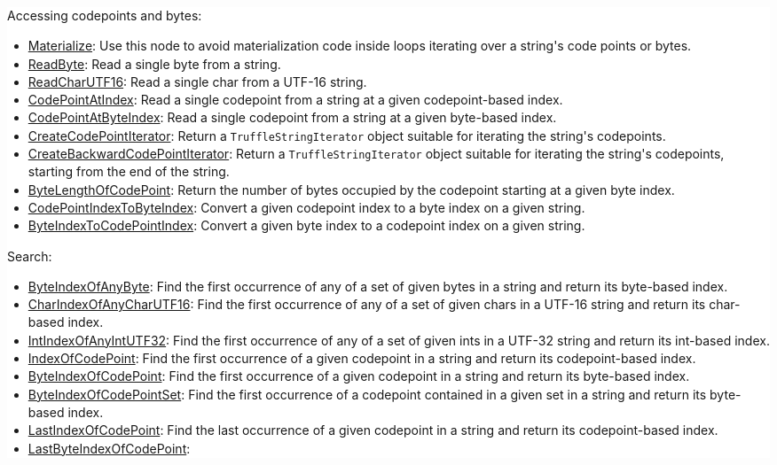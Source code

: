Accessing codepoints and bytes:

* [Materialize](https://www.graalvm.org/truffle/javadoc/com/oracle/truffle/api/strings/TruffleString.MaterializeNode.html):
  Use this node to avoid materialization code inside loops iterating over a string's code points or bytes.
* [ReadByte](https://www.graalvm.org/truffle/javadoc/com/oracle/truffle/api/strings/TruffleString.ReadByteNode.html):
  Read a single byte from a string.
* [ReadCharUTF16](https://www.graalvm.org/truffle/javadoc/com/oracle/truffle/api/strings/TruffleString.ReadCharUTF16Node.html):
  Read a single char from a UTF-16 string.
* [CodePointAtIndex](https://www.graalvm.org/truffle/javadoc/com/oracle/truffle/api/strings/TruffleString.CodePointAtIndexNode.html):
  Read a single codepoint from a string at a given codepoint-based index.
* [CodePointAtByteIndex](https://www.graalvm.org/truffle/javadoc/com/oracle/truffle/api/strings/TruffleString.CodePointAtByteIndexNode.html):
  Read a single codepoint from a string at a given byte-based index.
* [CreateCodePointIterator](https://www.graalvm.org/truffle/javadoc/com/oracle/truffle/api/strings/TruffleString.CreateCodePointIteratorNode.html):
  Return a `TruffleStringIterator` object suitable for iterating the string's codepoints.
* [CreateBackwardCodePointIterator](https://www.graalvm.org/truffle/javadoc/com/oracle/truffle/api/strings/TruffleString.CreateBackwardCodePointIteratorNode.html):
  Return a `TruffleStringIterator` object suitable for iterating the string's codepoints, starting from the end of the
  string.
* [ByteLengthOfCodePoint](https://www.graalvm.org/truffle/javadoc/com/oracle/truffle/api/strings/TruffleString.ByteLengthOfCodePointNode.html):
  Return the number of bytes occupied by the codepoint starting at a given byte index.
* [CodePointIndexToByteIndex](https://www.graalvm.org/truffle/javadoc/com/oracle/truffle/api/strings/TruffleString.CodePointIndexToByteIndexNode.html):
  Convert a given codepoint index to a byte index on a given string.
* [ByteIndexToCodePointIndex](https://www.graalvm.org/truffle/javadoc/com/oracle/truffle/api/strings/TruffleString.ByteIndexToCodePointIndexNode.html):
  Convert a given byte index to a codepoint index on a given string.

Search:

* [ByteIndexOfAnyByte](https://www.graalvm.org/truffle/javadoc/com/oracle/truffle/api/strings/TruffleString.ByteIndexOfAnyByteNode.html):
  Find the first occurrence of any of a set of given bytes in a string and return its byte-based index.
* [CharIndexOfAnyCharUTF16](https://www.graalvm.org/truffle/javadoc/com/oracle/truffle/api/strings/TruffleString.CharIndexOfAnyCharUTF16Node.html):
  Find the first occurrence of any of a set of given chars in a UTF-16 string and return its char-based index.
* [IntIndexOfAnyIntUTF32](https://www.graalvm.org/truffle/javadoc/com/oracle/truffle/api/strings/TruffleString.IntIndexOfAnyIntUTF32Node.html):
  Find the first occurrence of any of a set of given ints in a UTF-32 string and return its int-based index.
* [IndexOfCodePoint](https://www.graalvm.org/truffle/javadoc/com/oracle/truffle/api/strings/TruffleString.IndexOfCodePointNode.html):
  Find the first occurrence of a given codepoint in a string and return its codepoint-based index.
* [ByteIndexOfCodePoint](https://www.graalvm.org/truffle/javadoc/com/oracle/truffle/api/strings/TruffleString.ByteIndexOfCodePointNode.html):
  Find the first occurrence of a given codepoint in a string and return its byte-based index.
* [ByteIndexOfCodePointSet](https://www.graalvm.org/truffle/javadoc/com/oracle/truffle/api/strings/TruffleString.ByteIndexOfCodePointSetNode.html):
  Find the first occurrence of a codepoint contained in a given set in a string and return its byte-based index.
* [LastIndexOfCodePoint](https://www.graalvm.org/truffle/javadoc/com/oracle/truffle/api/strings/TruffleString.LastIndexOfCodePointNode.html):
  Find the last occurrence of a given codepoint in a string and return its codepoint-based index.
* [LastByteIndexOfCodePoint](https://www.graalvm.org/truffle/javadoc/com/oracle/truffle/api/strings/TruffleString.LastByteIndexOfCodePointNode.html):